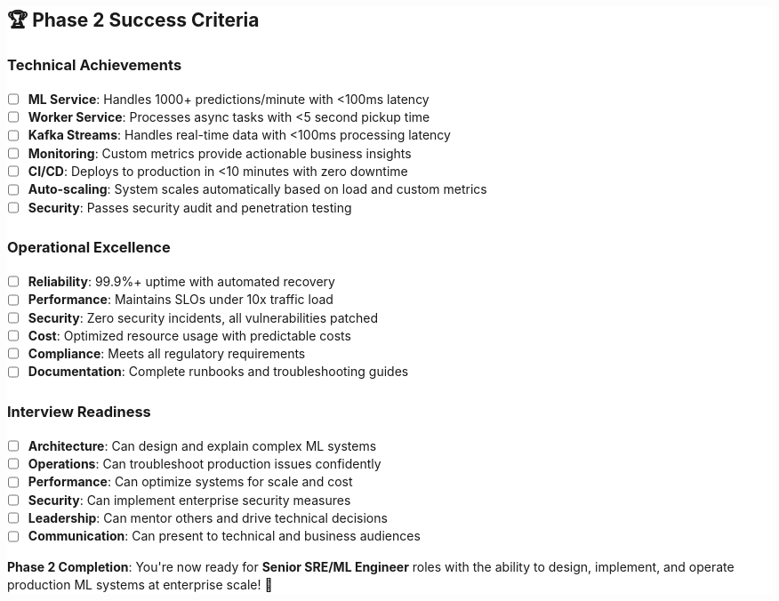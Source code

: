 
## 🏆 **Phase 2 Success Criteria**

### **Technical Achievements**
- [ ] **ML Service**: Handles 1000+ predictions/minute with <100ms latency
- [ ] **Worker Service**: Processes async tasks with <5 second pickup time
- [ ] **Kafka Streams**: Handles real-time data with <100ms processing latency
- [ ] **Monitoring**: Custom metrics provide actionable business insights
- [ ] **CI/CD**: Deploys to production in <10 minutes with zero downtime
- [ ] **Auto-scaling**: System scales automatically based on load and custom metrics
- [ ] **Security**: Passes security audit and penetration testing

### **Operational Excellence**
- [ ] **Reliability**: 99.9%+ uptime with automated recovery
- [ ] **Performance**: Maintains SLOs under 10x traffic load
- [ ] **Security**: Zero security incidents, all vulnerabilities patched
- [ ] **Cost**: Optimized resource usage with predictable costs
- [ ] **Compliance**: Meets all regulatory requirements
- [ ] **Documentation**: Complete runbooks and troubleshooting guides

### **Interview Readiness**
- [ ] **Architecture**: Can design and explain complex ML systems
- [ ] **Operations**: Can troubleshoot production issues confidently
- [ ] **Performance**: Can optimize systems for scale and cost
- [ ] **Security**: Can implement enterprise security measures
- [ ] **Leadership**: Can mentor others and drive technical decisions
- [ ] **Communication**: Can present to technical and business audiences

**Phase 2 Completion**: You're now ready for **Senior SRE/ML Engineer** roles with the ability to design, implement, and operate production ML systems at enterprise scale! 🚀
